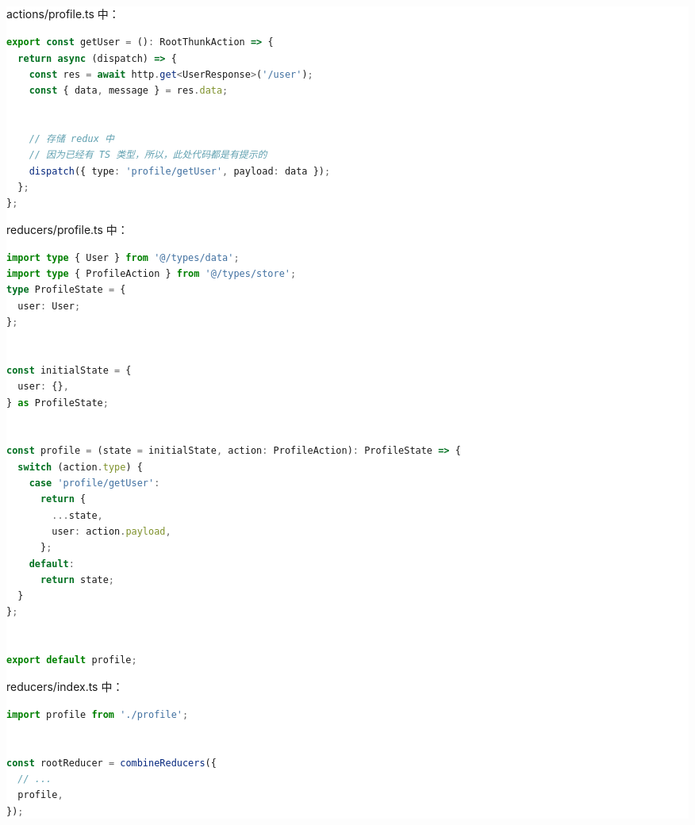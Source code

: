 actions/profile.ts 中：

```ts
export const getUser = (): RootThunkAction => {
  return async (dispatch) => {
    const res = await http.get<UserResponse>('/user');
    const { data, message } = res.data;


    // 存储 redux 中
    // 因为已经有 TS 类型，所以，此处代码都是有提示的
    dispatch({ type: 'profile/getUser', payload: data });
  };
};
```

reducers/profile.ts 中：

```ts
import type { User } from '@/types/data';
import type { ProfileAction } from '@/types/store';
type ProfileState = {
  user: User;
};


const initialState = {
  user: {},
} as ProfileState;


const profile = (state = initialState, action: ProfileAction): ProfileState => {
  switch (action.type) {
    case 'profile/getUser':
      return {
        ...state,
        user: action.payload,
      };
    default:
      return state;
  }
};


export default profile;
```

reducers/index.ts 中：

```ts
import profile from './profile';


const rootReducer = combineReducers({
  // ...
  profile,
});
```
